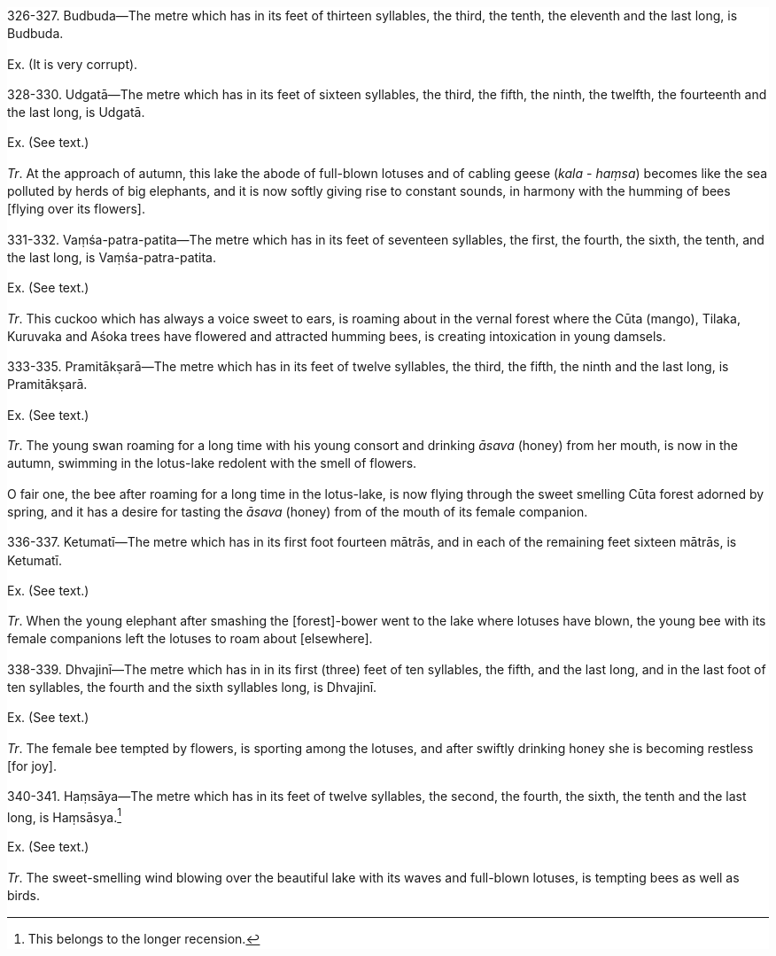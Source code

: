 326-327. Budbuda—The metre which has in its feet of thirteen syllables, the third, the tenth, the eleventh and the last long, is Budbuda.

Ex. (It is very corrupt).

328-330. Udgatā—The metre which has in its feet of sixteen syllables, the third, the fifth, the ninth, the twelfth, the fourteenth and the last long, is Udgatā.

Ex. (See text.)

*Tr*. At the approach of autumn, this lake the abode of full-blown lotuses and of cabling geese (*kala* - *haṃsa*) becomes like the sea polluted by herds of big elephants, and it is now softly giving rise to constant sounds, in harmony with the humming of bees [flying over its flowers].

331-332. Vaṃśa-patra-patita—The metre which has in its feet of seventeen syllables, the first, the fourth, the sixth, the tenth, and the last long, is Vaṃśa-patra-patita.

Ex. (See text.)

*Tr*. This cuckoo which has always a voice sweet to ears, is roaming about in the vernal forest where the Cūta (mango), Tilaka, Kuruvaka and Aśoka trees have flowered and attracted humming bees, is creating intoxication in young damsels.

333-335. Pramitākṣarā—The metre which has in its feet of twelve syllables, the third, the fifth, the ninth and the last long, is Pramitākṣarā.

Ex. (See text.)

*Tr*. The young swan roaming for a long time with his young consort and drinking *āsava* (honey) from her mouth, is now in the autumn, swimming in the lotus-lake redolent with the smell of flowers.

O fair one, the bee after roaming for a long time in the lotus-lake, is now flying through the sweet smelling Cūta forest adorned by spring, and it has a desire for tasting the *āsava* (honey) from of the mouth of its female companion.

336-337. Ketumatī—The metre which has in its first foot fourteen mātrās, and in each of the remaining feet sixteen mātrās, is Ketumatī.

Ex. (See text.)

*Tr*. When the young elephant after smashing the [forest]-bower went to the lake where lotuses have blown, the young bee with its female companions left the lotuses to roam about [elsewhere].

338-339. Dhvajinī—The metre which has in in its first (three) feet of ten syllables, the fifth, and the last long, and in the last foot of ten syllables, the fourth and the sixth syllables long, is Dhvajinī.

Ex. (See text.)

*Tr*. The female bee tempted by flowers, is sporting among the lotuses, and after swiftly drinking honey she is becoming restless [for joy].

340-341. Haṃsāya—The metre which has in its feet of twelve syllables, the second, the fourth, the sixth, the tenth and the last long, is Haṃsāsya.[^37]

Ex. (See text.)


[^37]:  This belongs to the longer recension.

*Tr*. The sweet-smelling wind blowing over the beautiful lake with its waves and full-blown lotuses, is tempting bees as well as birds.


[^mg1]:  An old authority on music.
[^mg5]:  See XXXL. 220ff,
[^mg4]:  The Sāman chants. See MH (Ch. X).
[^mg3]:  This term is otherwise unknown.
[^mg2]:  The recitation of Ṛk stanzas.
[^6]:  This is perhaps a non-Aryan word.
[^8]:  ‘Their’ relates to limbs mentioned in 16 above.
[^7]:  The definition of the Vidārī is probably misplaced.
[^9]:  The meaning of pada as ‘song’ which is available in New Indo-Aryan, probably goes back to this.
[^10]:  Karaṇas here relate musical instruments.
[^12]:  This example is in Sanskrit and so are those in 50, 51, 52 and 53.
[^11]:  This def. is not dear.
[^13]:  See note on 49.
[^14]:  ibid.
[^15]:  ibid.
[^16]:  ibid.
[^17]:  Examples from here are in the Prakrit For avoiding prolixity they are not given here.
[^18]:  The passage is corrupt.
[^19]:  lit. lighted up with.
[^20]:  It is probably because she misses her male companion.
[^21]:  Cf. Bhaṭṭikāvya. II. 9.
[^22]:  lit. bride of one who has cakra as his name-sake.
[^23]:  These are the words of a separated lover.
[^24]:  There is a lacuna here. For Apakṛṣṭā Dhruvā see 12 before.
[^26]:  lit. in places designated by even and odd numbers.
[^25]:  It has not been defined before. This is possibly the name of a metre.
[^27]:  Its ex. is missing.
[^29]:  The night is here conceived as an abhisārikā.
[^28]:  Tilakā here means alakā-tilakā (decorating spots made on the face).
[^30]:  There is a Ruciramukhi in 187.
[^31]:  Here the moon has been compared with a dancer.
[^32]:  It seems that some verses are missing from here. (257-258)
[^33]:  It seems that this metre has been misplaced.
[^34]:  These metres have respectively one, two and three syllables more in their second, third and fourth syllables than in regular metre of the same name.
[^35]:  Rohinī was the most beloved among Candra’s twenty-seven wives who were daughters of Dakṣa and they became stars,
[^36]:  This is the shortened form of Vaṃśapatrapatita, See 331 below.
[^38]:  This belongs to the shorter recension.
[^39]:  The meaning of this and the four succeeding couplets, is not quite clear.
[^40]:  This passage is corrupt.
[^41]:  This relates to syllabic metres.
[^42]:  See above Ch. XXXI on Tāla.
[^43]:  See above 26-27.
[^44]:  See XIV. 3ff.
[^50]:  See 207, 316 above.
[^49]:  See 78, 80 above.
[^48]:  See 65, 67, 69, 71, 73, 75, 92, 100, 119, 164, 192 above.
[^47]:  See 56, 82, 121, 172, 209, 224, 246, 250, 268, 309 above.
[^46]:  See 252, 256, 270, 318 above.
[^45]:  See 145, 147, 153, 168, 170, 183, 242, 244, 254, 266, 269, 307, 311, 320 above.
[^53]:  See note 3 (on 408) above.
[^52]:  See 252, 256, 270, 318 above.
[^51]:  See 143 above.
[^54]:  See 185 above.
[^55]:  See 115, 117, 121, 151, 194, 231, 235, 237, 248, 261, above.
[^57]:  See 135, 134, 203, 227, 264, 334 above.
[^56]:  See 115, 117 above.
[^61]:  See 181 above.
[^60]:  See 90, 111 above.
[^59]:  See 63 above.
[^58]:  See 138 above.
[^65]:  See note 1 (on 415) above.
[^64]:  See 346 above.
[^63]:  See 140, 324, 335, 337, 339, 341, 344, 350, 352 above.
[^62]:  See 332 above.
[^67]:  See 211 above.
[^66]:  See 220, 222 above.
[^71]:  See 140, 324 above.
[^70]:  See 138 above.
[^69]:  See 113 above.
[^68]:  See 181, 330 above.
[^72]:  See 94ff above.
[^73]:  See XXIV. 48 above.
[^74]:  See XXVI. 83-85 above.
[^76]:  Māgadhī though mentioned in the NŚ (loc. cit) has not been described there.
[^75]:  This is the well-known Śaurasenī. Though Ś. has been included in the list of seven major dialects mentioned earlier (XVIII. 47), we are not sure of its characteristics as envisaged by the author of the NŚ. The Prakrit described in XVIII. 8-23 may be Śaurasenī. See note on XVIII. 47 above.
[^78]:  This term probably indicates a language like that of the metrical portions of the Mahāvastu.
[^77]:  This probably points to the very early development of the Sanskrit drama. For further discussion about this see the Introduction.
[^79]:  See XXXII. 49ff above.
[^80]:  See XXVIII. 103ff, above.
[^82]:  See V. 30-31ff.
[^81]:  See V. 18.
[^84]:  See V. 26-27 and 116-119.
[^83]:  For Pūrvaraṅga and its different parts see V. 7ff.
[^85]:  See V. 65ff, and the note on 471 below.
[^87]:  See XXXIII. 180ff below.
[^86]:  This term probably means ‘a single performance of a song’ when it is repeated.
[^88]:  See above note 1 to 471.
[^89]:  i.e. Ākāśa Graha.
[^90]:  citraṃ niveśanaṃ.
[^92]:  See XXVIII. 35 above.
[^91]:  See V. 60-63ff.
[^93]:  See XXI. 58ff.
[^95]:  Vṛtti= gati-vṛtti. See XXIX. 102ff.
[^94]:  See XXIX. 77ff above.
[^96]:  This shows that songs were indispensable in producing plays.
[^98]:  See SR. III. 23.
[^97]:  See SR. III. 13-22.
[^101]:  i.e., Karaṇas produced by the dancer.
[^100]:  See XXI. 489-493.
[^99]:  See XXXI. 494-495.
[^102]:  This shows that good singing was once supposed to be a monopoly of women. So Maitreya in the Mṛcch. (III) does not approve of Cárudatta’s praise for Revila’s singing (mama dâva duvehiṃ jjeva hassaṃ jāadi, itthiāe sakkaaṃ paṭhantie, maṇusseṇa a kāaliṃ gāanteṇa). Cārudatta too continues his compliments to Revila by saying ‘had he been out of sight (i.e. behind a screen), I might have taken him for a woman’ (antarhito yadi bhaved vaniteti manye).
[^103]:  See note 1 above.
[^105]:  For the meaning of Sauṣṭhava see XI. 91. Generally it means ‘beauty and grace of the body in its movement’.
[^104]:  The movements of Dānavas and Asuras etc., are mostly energetic.
[^106]:  See SR. III. 49-63.
[^108]:  It may be that the word is a wrong reading for *Kaphala.
[^107]:  See SR. III. 24-37.
[^109]:  This is the Gāndharva which the Ceṭa in Mṛcch. (III) speaks about (kā vi velā ajja-Cārudatteśśa gandhavvaṃ śuṇiduṃ gadaśśa).